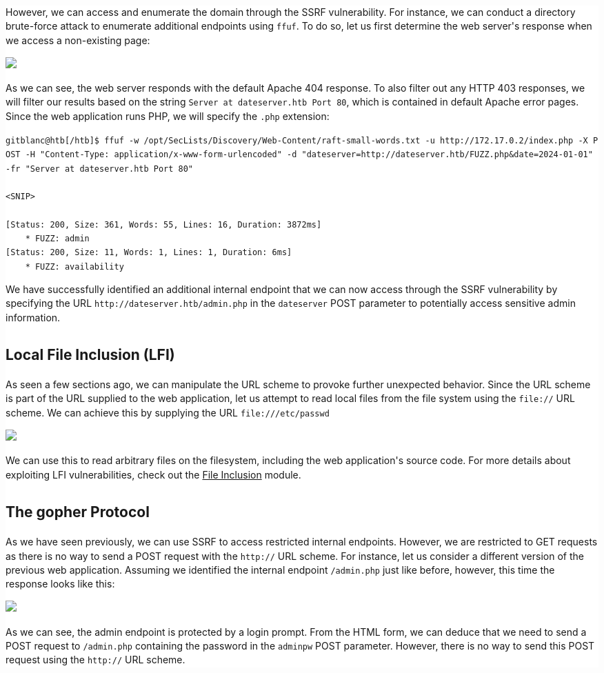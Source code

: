 However, we can access and enumerate the domain through the SSRF vulnerability. For instance, we can conduct a directory brute-force attack to enumerate additional endpoints using `ffuf`. To do so, let us first determine the web server's response when we access a non-existing page:

![](Pasted%20image%2020250221100144.png)

As we can see, the web server responds with the default Apache 404 response. To also filter out any HTTP 403 responses, we will filter our results based on the string `Server at dateserver.htb Port 80`, which is contained in default Apache error pages. Since the web application runs PHP, we will specify the `.php` extension:

```shell
gitblanc@htb[/htb]$ ffuf -w /opt/SecLists/Discovery/Web-Content/raft-small-words.txt -u http://172.17.0.2/index.php -X POST -H "Content-Type: application/x-www-form-urlencoded" -d "dateserver=http://dateserver.htb/FUZZ.php&date=2024-01-01" -fr "Server at dateserver.htb Port 80"

<SNIP>

[Status: 200, Size: 361, Words: 55, Lines: 16, Duration: 3872ms]
    * FUZZ: admin
[Status: 200, Size: 11, Words: 1, Lines: 1, Duration: 6ms]
    * FUZZ: availability
```

We have successfully identified an additional internal endpoint that we can now access through the SSRF vulnerability by specifying the URL `http://dateserver.htb/admin.php` in the `dateserver` POST parameter to potentially access sensitive admin information.

## Local File Inclusion (LFI)

As seen a few sections ago, we can manipulate the URL scheme to provoke further unexpected behavior. Since the URL scheme is part of the URL supplied to the web application, let us attempt to read local files from the file system using the `file://` URL scheme. We can achieve this by supplying the URL `file:///etc/passwd`

![](Pasted%20image%2020250221100454.png)

We can use this to read arbitrary files on the filesystem, including the web application's source code. For more details about exploiting LFI vulnerabilities, check out the [File Inclusion](https://academy.hackthebox.com/module/details/23) module.

## The gopher Protocol

As we have seen previously, we can use SSRF to access restricted internal endpoints. However, we are restricted to GET requests as there is no way to send a POST request with the `http://` URL scheme. For instance, let us consider a different version of the previous web application. Assuming we identified the internal endpoint `/admin.php` just like before, however, this time the response looks like this:

![](Pasted%20image%2020250221100559.png)

As we can see, the admin endpoint is protected by a login prompt. From the HTML form, we can deduce that we need to send a POST request to `/admin.php` containing the password in the `adminpw` POST parameter. However, there is no way to send this POST request using the `http://` URL scheme.
